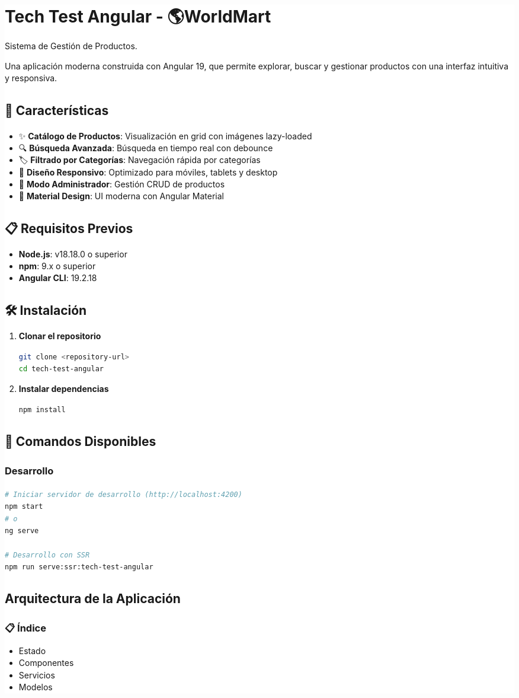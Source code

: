 # Tech Test Angular - 🌎WorldMart
Sistema de Gestión de Productos.

Una aplicación moderna construida con Angular 19, que permite explorar, buscar y gestionar productos con una interfaz intuitiva y responsiva.

## 🚀 Características

- ✨ **Catálogo de Productos**: Visualización en grid con imágenes lazy-loaded
- 🔍 **Búsqueda Avanzada**: Búsqueda en tiempo real con debounce
- 🏷️ **Filtrado por Categorías**: Navegación rápida por categorías
- 📱 **Diseño Responsivo**: Optimizado para móviles, tablets y desktop
- 👤 **Modo Administrador**: Gestión CRUD de productos
- 🎨 **Material Design**: UI moderna con Angular Material

## 📋 Requisitos Previos

- **Node.js**: v18.18.0 o superior
- **npm**: 9.x o superior
- **Angular CLI**: 19.2.18

## 🛠️ Instalación

1. **Clonar el repositorio**
   ```bash
   git clone <repository-url>
   cd tech-test-angular
   ```

2. **Instalar dependencias**
   ```bash
   npm install
   ```

## 🎯 Comandos Disponibles

### Desarrollo
```bash
# Iniciar servidor de desarrollo (http://localhost:4200)
npm start
# o
ng serve

# Desarrollo con SSR
npm run serve:ssr:tech-test-angular
```

## Arquitectura de la Aplicación
### 📋 Índice
- Estado
- Componentes
- Servicios
- Modelos
